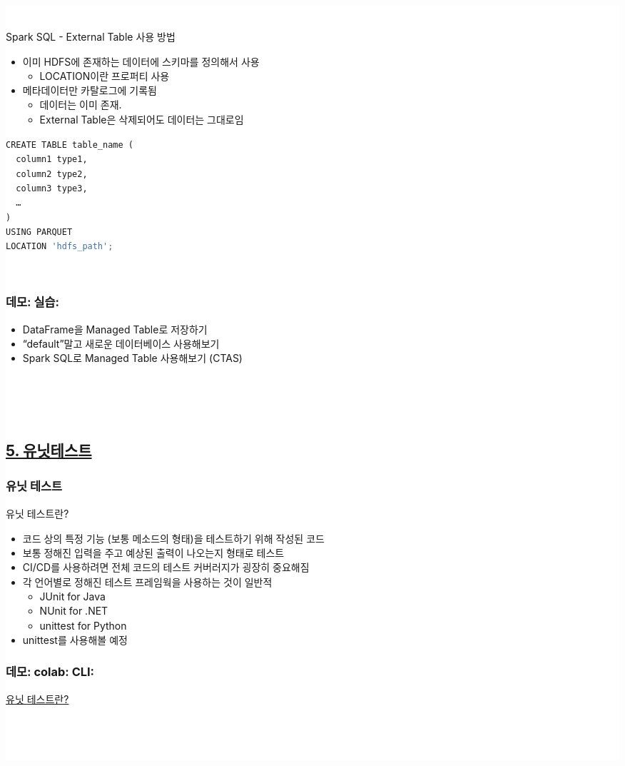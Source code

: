 <br>

Spark SQL - External Table 사용 방법

- 이미 HDFS에 존재하는 데이터에 스키마를 정의해서 사용
  - LOCATION이란 프로퍼티 사용
- 메타데이터만 카탈로그에 기록됨
  - 데이터는 이미 존재.
  - External Table은 삭제되어도 데이터는 그대로임

```python
CREATE TABLE table_name (
  column1 type1,
  column2 type2,
  column3 type3,
  …
)
USING PARQUET
LOCATION 'hdfs_path';
```

<br>

### 데모: 실습:

- DataFrame을 Managed Table로 저장하기
- “default”말고 새로운 데이터베이스 사용해보기
- Spark SQL로 Managed Table 사용해보기 (CTAS)

<br>
<br>
<br>

## <u>5. 유닛테스트</u>

### 유닛 테스트

유닛 테스트란?

- 코드 상의 특정 기능 (보통 메소드의 형태)을 테스트하기 위해 작성된 코드
- 보통 정해진 입력을 주고 예상된 출력이 나오는지 형태로 테스트
- CI/CD를 사용하려면 전체 코드의 테스트 커버러지가 굉장히 중요해짐
- 각 언어별로 정해진 테스트 프레임웍을 사용하는 것이 일반적
  - JUnit for Java
  - NUnit for .NET
  - unittest for Python
- unittest를 사용해볼 예정

### 데모: colab: CLI:

[유닛 테스트란?](https://github.com/LearningJournal/Spark-Programming-In-Python/blob/master/01-HelloSpark/test_utile.py)

<br>
<br>
<br>
